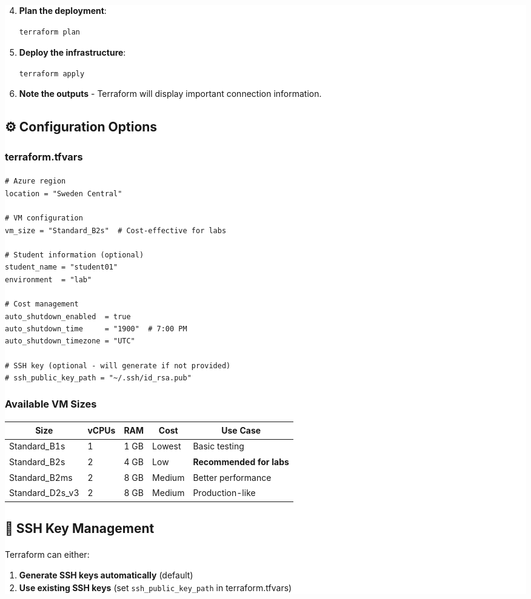 4. **Plan the deployment**:
   ```bash
   terraform plan
   ```

5. **Deploy the infrastructure**:
   ```bash
   terraform apply
   ```

6. **Note the outputs** - Terraform will display important connection information.

## ⚙️ Configuration Options

### terraform.tfvars

```hcl
# Azure region
location = "Sweden Central"

# VM configuration
vm_size = "Standard_B2s"  # Cost-effective for labs

# Student information (optional)
student_name = "student01"
environment  = "lab"

# Cost management
auto_shutdown_enabled  = true
auto_shutdown_time     = "1900"  # 7:00 PM
auto_shutdown_timezone = "UTC"

# SSH key (optional - will generate if not provided)
# ssh_public_key_path = "~/.ssh/id_rsa.pub"
```

### Available VM Sizes

| Size            | vCPUs | RAM  | Cost   | Use Case                 |
| --------------- | ----- | ---- | ------ | ------------------------ |
| Standard_B1s    | 1     | 1 GB | Lowest | Basic testing            |
| Standard_B2s    | 2     | 4 GB | Low    | **Recommended for labs** |
| Standard_B2ms   | 2     | 8 GB | Medium | Better performance       |
| Standard_D2s_v3 | 2     | 8 GB | Medium | Production-like          |

## 🔑 SSH Key Management

Terraform can either:
1. **Generate SSH keys automatically** (default)
2. **Use existing SSH keys** (set `ssh_public_key_path` in terraform.tfvars)
